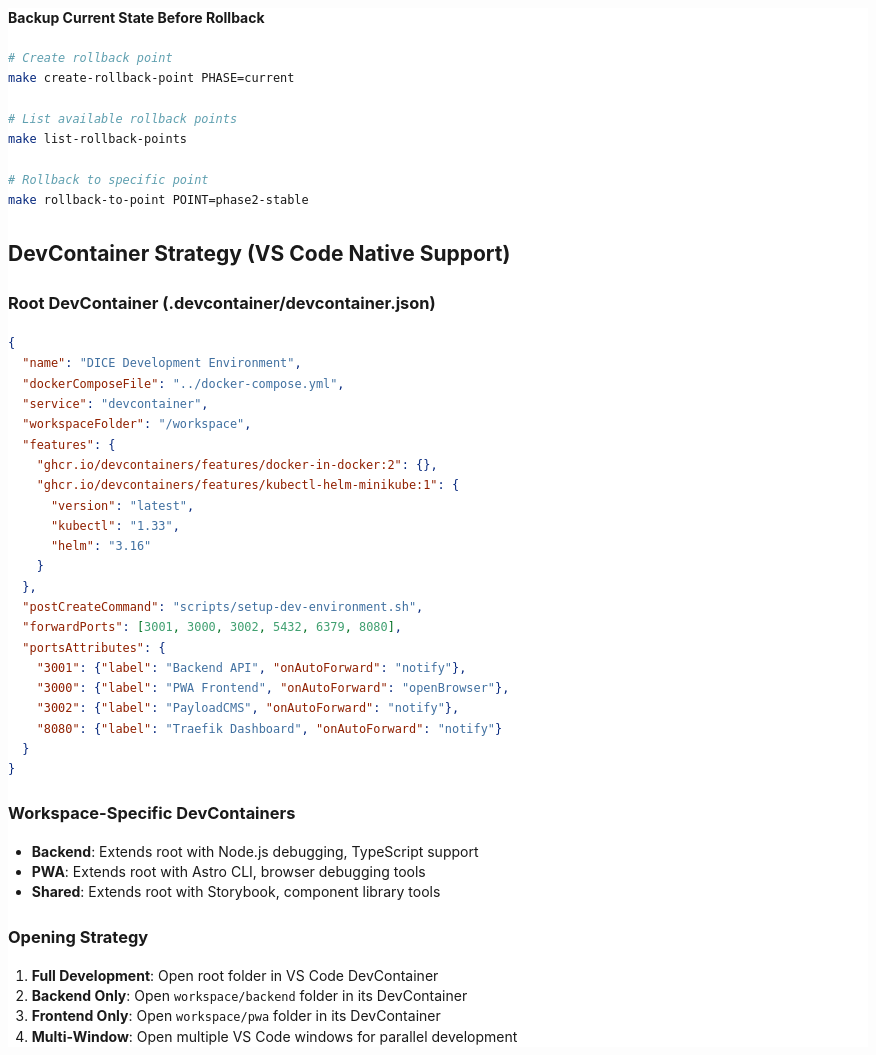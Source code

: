 #### Backup Current State Before Rollback

```bash
# Create rollback point
make create-rollback-point PHASE=current

# List available rollback points
make list-rollback-points

# Rollback to specific point
make rollback-to-point POINT=phase2-stable
```

## DevContainer Strategy (VS Code Native Support)

### Root DevContainer (.devcontainer/devcontainer.json)

```json
{
  "name": "DICE Development Environment",
  "dockerComposeFile": "../docker-compose.yml",
  "service": "devcontainer",
  "workspaceFolder": "/workspace",
  "features": {
    "ghcr.io/devcontainers/features/docker-in-docker:2": {},
    "ghcr.io/devcontainers/features/kubectl-helm-minikube:1": {
      "version": "latest",
      "kubectl": "1.33",
      "helm": "3.16"
    }
  },
  "postCreateCommand": "scripts/setup-dev-environment.sh",
  "forwardPorts": [3001, 3000, 3002, 5432, 6379, 8080],
  "portsAttributes": {
    "3001": {"label": "Backend API", "onAutoForward": "notify"},
    "3000": {"label": "PWA Frontend", "onAutoForward": "openBrowser"},
    "3002": {"label": "PayloadCMS", "onAutoForward": "notify"},
    "8080": {"label": "Traefik Dashboard", "onAutoForward": "notify"}
  }
}
```

### Workspace-Specific DevContainers

- **Backend**: Extends root with Node.js debugging, TypeScript support
- **PWA**: Extends root with Astro CLI, browser debugging tools
- **Shared**: Extends root with Storybook, component library tools

### Opening Strategy

1. **Full Development**: Open root folder in VS Code DevContainer
2. **Backend Only**: Open `workspace/backend` folder in its DevContainer
3. **Frontend Only**: Open `workspace/pwa` folder in its DevContainer
4. **Multi-Window**: Open multiple VS Code windows for parallel development
